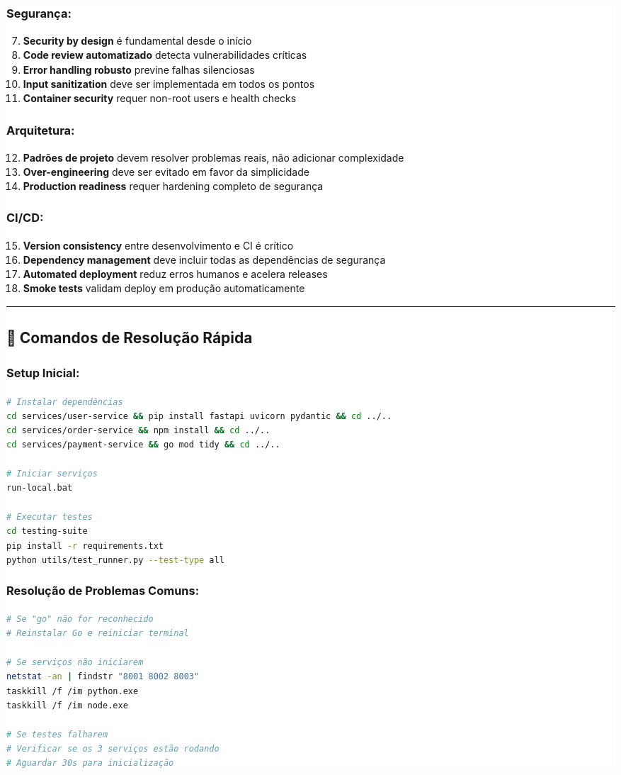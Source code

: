 ### **Segurança:**
7. **Security by design** é fundamental desde o início
8. **Code review automatizado** detecta vulnerabilidades críticas
9. **Error handling robusto** previne falhas silenciosas
10. **Input sanitization** deve ser implementada em todos os pontos
11. **Container security** requer non-root users e health checks

### **Arquitetura:**
12. **Padrões de projeto** devem resolver problemas reais, não adicionar complexidade
13. **Over-engineering** deve ser evitado em favor da simplicidade
14. **Production readiness** requer hardening completo de segurança

### **CI/CD:**
15. **Version consistency** entre desenvolvimento e CI é crítico
16. **Dependency management** deve incluir todas as dependências de segurança
17. **Automated deployment** reduz erros humanos e acelera releases
18. **Smoke tests** validam deploy em produção automaticamente

---

## 🚀 **Comandos de Resolução Rápida**

### **Setup Inicial:**
```bash
# Instalar dependências
cd services/user-service && pip install fastapi uvicorn pydantic && cd ../..
cd services/order-service && npm install && cd ../..
cd services/payment-service && go mod tidy && cd ../..

# Iniciar serviços
run-local.bat

# Executar testes
cd testing-suite
pip install -r requirements.txt
python utils/test_runner.py --test-type all
```

### **Resolução de Problemas Comuns:**
```bash
# Se "go" não for reconhecido
# Reinstalar Go e reiniciar terminal

# Se serviços não iniciarem
netstat -an | findstr "8001 8002 8003"
taskkill /f /im python.exe
taskkill /f /im node.exe

# Se testes falharem
# Verificar se os 3 serviços estão rodando
# Aguardar 30s para inicialização
```
